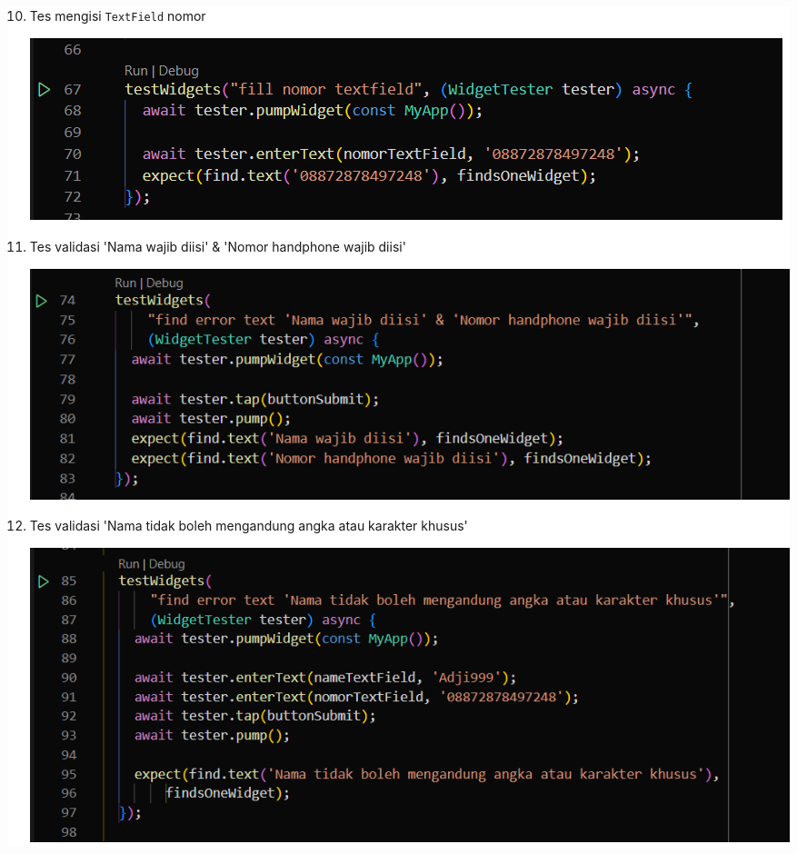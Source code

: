 10. Tes mengisi `TextField` nomor
    
    ![fill_textfield_nomor.png](screenshot/soal_prioritas_1/contact_app/fill_nomor_textfield.png "Mengecek apakah isi text di dalam TextField nomor sesuai dengan yang diketik")

11. Tes validasi 'Nama wajib diisi' & 'Nomor handphone wajib diisi'
    
    ![](screenshot/soal_prioritas_1/contact_app/find_error_Nama%20wajib%20diisi%20&%20Nomor%20handphone%20wajib%20diisi.png)

12. Tes validasi 'Nama tidak boleh mengandung angka atau karakter khusus'
    
    ![](screenshot/soal_prioritas_1/contact_app/find_error_Nama%20tidak%20boleh%20mengandung%20angka%20atau%20karakter%20khusus.png)
